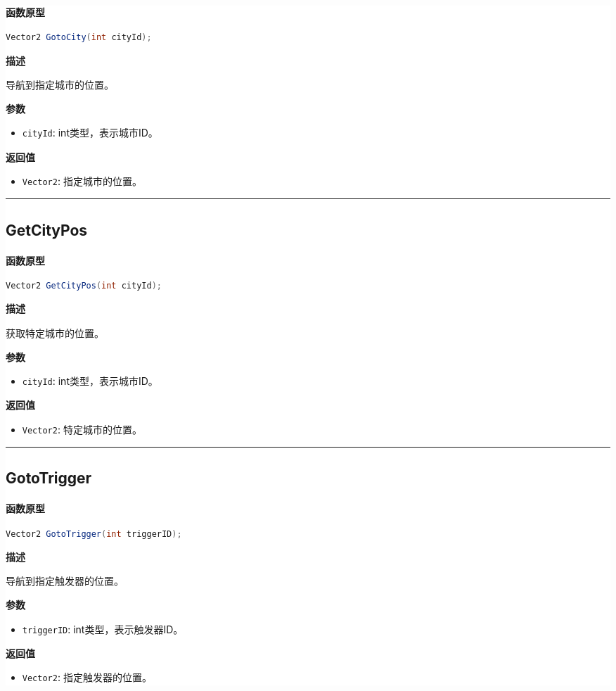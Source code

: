 **函数原型**

```csharp
Vector2 GotoCity(int cityId);
```

**描述**

导航到指定城市的位置。

**参数**

- `cityId`: int类型，表示城市ID。

**返回值**

- `Vector2`: 指定城市的位置。

------

## GetCityPos

**函数原型**

```csharp
Vector2 GetCityPos(int cityId);
```

**描述**

获取特定城市的位置。

**参数**

- `cityId`: int类型，表示城市ID。

**返回值**

- `Vector2`: 特定城市的位置。

------

## GotoTrigger

**函数原型**

```csharp
Vector2 GotoTrigger(int triggerID);
```

**描述**

导航到指定触发器的位置。

**参数**

- `triggerID`: int类型，表示触发器ID。

**返回值**

- `Vector2`: 指定触发器的位置。

